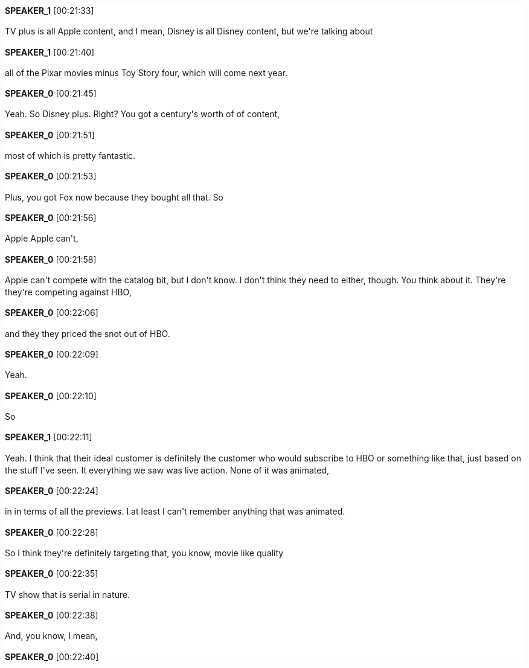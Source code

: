**SPEAKER_1** [00:21:33]

TV plus is all Apple content, and I mean, Disney is all Disney content, but we're talking about

**SPEAKER_1** [00:21:40]

all of the Pixar movies minus Toy Story four, which will come next year.

**SPEAKER_0** [00:21:45]

Yeah. So Disney plus. Right? You got a century's worth of of content,

**SPEAKER_0** [00:21:51]

most of which is pretty fantastic.

**SPEAKER_0** [00:21:53]

Plus, you got Fox now because they bought all that. So

**SPEAKER_0** [00:21:56]

Apple Apple can't,

**SPEAKER_0** [00:21:58]

Apple can't compete with the catalog bit, but I don't know. I don't think they need to either, though. You think about it. They're they're competing against HBO,

**SPEAKER_0** [00:22:06]

and they they priced the snot out of HBO.

**SPEAKER_0** [00:22:09]

Yeah.

**SPEAKER_0** [00:22:10]

So

**SPEAKER_1** [00:22:11]

Yeah. I think that their ideal customer is definitely the customer who would subscribe to HBO or something like that, just based on the stuff I've seen. It everything we saw was live action. None of it was animated,

**SPEAKER_0** [00:22:24]

in in terms of all the previews. I at least I can't remember anything that was animated.

**SPEAKER_0** [00:22:28]

So I think they're definitely targeting that, you know, movie like quality

**SPEAKER_0** [00:22:35]

TV show that is serial in nature.

**SPEAKER_0** [00:22:38]

And, you know, I mean,

**SPEAKER_0** [00:22:40]
